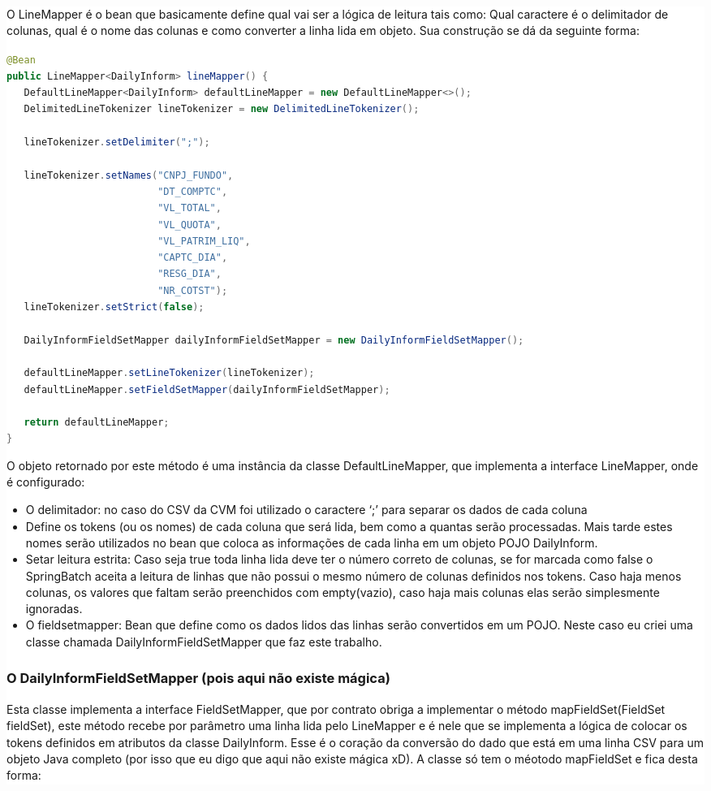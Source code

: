 O LineMapper é o bean que basicamente define qual vai ser a lógica de leitura tais como: Qual caractere é o delimitador de colunas, qual é o nome das colunas e como converter a linha lida em objeto. Sua construção se dá da seguinte forma:

```java
@Bean
public LineMapper<DailyInform> lineMapper() {
   DefaultLineMapper<DailyInform> defaultLineMapper = new DefaultLineMapper<>();
   DelimitedLineTokenizer lineTokenizer = new DelimitedLineTokenizer();

   lineTokenizer.setDelimiter(";");

   lineTokenizer.setNames("CNPJ_FUNDO",
                          "DT_COMPTC",
                          "VL_TOTAL",
                          "VL_QUOTA",
                          "VL_PATRIM_LIQ",
                          "CAPTC_DIA",
                          "RESG_DIA",
                          "NR_COTST");
   lineTokenizer.setStrict(false);

   DailyInformFieldSetMapper dailyInformFieldSetMapper = new DailyInformFieldSetMapper();

   defaultLineMapper.setLineTokenizer(lineTokenizer);
   defaultLineMapper.setFieldSetMapper(dailyInformFieldSetMapper);

   return defaultLineMapper;
}

```

O objeto retornado por este método é uma instância da classe DefaultLineMapper, que implementa a interface LineMapper, onde é configurado:

- O delimitador: no caso do CSV da CVM foi utilizado o caractere ‘;’ para separar os dados de cada coluna
- Define os tokens (ou os nomes) de cada coluna que será lida, bem como a quantas serão processadas. Mais tarde estes nomes serão utilizados no bean que coloca as informações de cada linha em um objeto POJO DailyInform.
- Setar leitura estrita: Caso seja true toda linha lida deve ter o número correto de colunas, se for marcada como false o SpringBatch aceita a leitura de linhas que não possui o mesmo número de colunas definidos nos tokens. Caso haja menos colunas, os valores que faltam serão preenchidos com empty(vazio), caso haja mais colunas elas serão simplesmente ignoradas.
- O fieldsetmapper: Bean que define como os dados lidos das linhas serão convertidos em um POJO. Neste caso eu criei uma classe chamada DailyInformFieldSetMapper que faz este trabalho.

### O DailyInformFieldSetMapper (pois aqui não existe mágica)

Esta classe implementa a interface FieldSetMapper<T>, que por contrato obriga a implementar o método <T> mapFieldSet(FieldSet fieldSet), este método recebe por parâmetro uma linha lida pelo LineMapper e é nele que se implementa a lógica de colocar os tokens definidos em atributos da classe DailyInform. Esse é o coração da conversão do dado que está em uma linha CSV para um objeto Java completo (por isso que eu digo que aqui não existe mágica xD). A classe só tem o méotodo mapFieldSet e fica desta forma:
